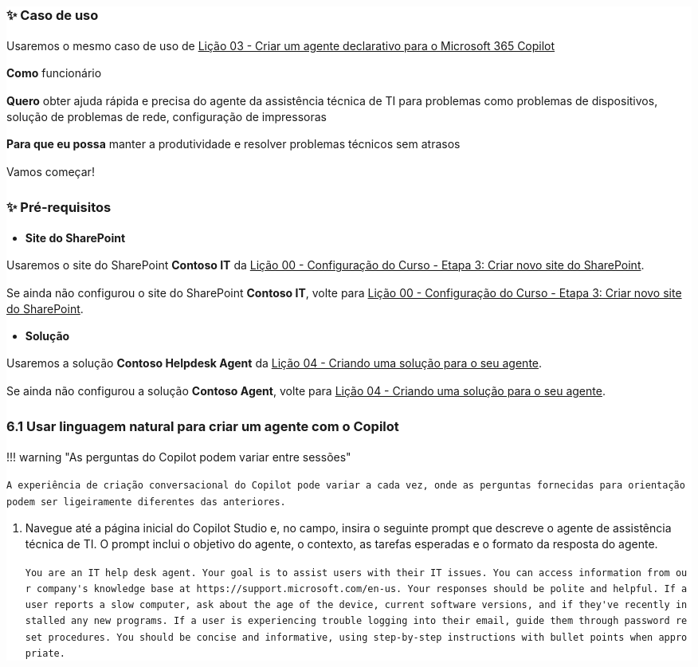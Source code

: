 ### ✨ Caso de uso
Usaremos o mesmo caso de uso de [Lição 03 - Criar um agente declarativo para o Microsoft 365 Copilot](../03-create-a-declarative-agent-for-M365Copilot/README.md#use-case-scenario)

**Como** funcionário

**Quero** obter ajuda rápida e precisa do agente da assistência técnica de TI para problemas como problemas de dispositivos, solução de problemas de rede, configuração de impressoras

**Para que eu possa** manter a produtividade e resolver problemas técnicos sem atrasos

Vamos começar!

### ✨ Pré-requisitos

- **Site do SharePoint**

Usaremos o site do SharePoint **Contoso IT** da [Lição 00 - Configuração do Curso - Etapa 3: Criar novo site do SharePoint](../00-course-setup/README.md#step-4-create-new-sharepoint-site).

Se ainda não configurou o site do SharePoint **Contoso IT**, volte para [Lição 00 - Configuração do Curso - Etapa 3: Criar novo site do SharePoint](../00-course-setup/README.md#step-4-create-new-sharepoint-site).

- **Solução**

Usaremos a solução **Contoso Helpdesk Agent** da [Lição 04 - Criando uma solução para o seu agente](../04-creating-a-solution/README.md#41-create-a-solution-publisher).

Se ainda não configurou a solução **Contoso Agent**, volte para [Lição 04 - Criando uma solução para o seu agente](../04-creating-a-solution/README.md#41-create-a-solution-publisher).

### 6.1 Usar linguagem natural para criar um agente com o Copilot

!!! warning "As perguntas do Copilot podem variar entre sessões"

    A experiência de criação conversacional do Copilot pode variar a cada vez, onde as perguntas fornecidas para orientação podem ser ligeiramente diferentes das anteriores.

1. Navegue até a página inicial do Copilot Studio e, no campo, insira o seguinte prompt que descreve o agente de assistência técnica de TI. O prompt inclui o objetivo do agente, o contexto, as tarefas esperadas e o formato da resposta do agente.

    ```text
    You are an IT help desk agent. Your goal is to assist users with their IT issues. You can access information from our company's knowledge base at https://support.microsoft.com/en-us. Your responses should be polite and helpful. If a user reports a slow computer, ask about the age of the device, current software versions, and if they've recently installed any new programs. If a user is experiencing trouble logging into their email, guide them through password reset procedures. You should be concise and informative, using step-by-step instructions with bullet points when appropriate.
    ```
